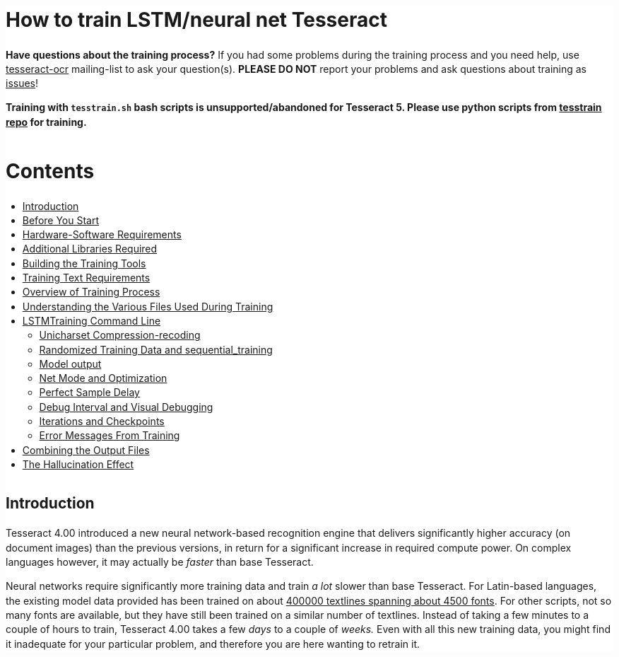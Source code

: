 # How to train LSTM/neural net Tesseract

**Have questions about the training process?** If you had some problems during
the training process and you need help, use
[tesseract-ocr](https://groups.google.com/forum/#!forum/tesseract-ocr)
mailing-list to ask your question(s). **PLEASE DO NOT** report your problems and
ask questions about training as
[issues](https://github.com/tesseract-ocr/tesseract/issues)!

**Training with `tesstrain.sh` bash scripts is unsupported/abandoned for Tesseract 5.
Please use python scripts from [tesstrain repo](https://github.com/tesseract-ocr/tesstrain) for training.**

# Contents

   * [Introduction](#introduction)
   * [Before You Start](#before-you-start)
   * [Hardware-Software Requirements](#hardware-software-requirements)
   * [Additional Libraries Required](#additional-libraries-required)
   * [Building the Training Tools](#building-the-training-tools)
   * [Training Text Requirements](#training-text-requirements)
   * [Overview of Training Process](#overview-of-training-process)
   * [Understanding the Various Files Used During Training](#understanding-the-various-files-used-during-training)
   * [LSTMTraining Command Line](#lstmtraining-command-line)
      * [Unicharset Compression-recoding](#unicharset-compression-recoding)
      * [Randomized Training Data and sequential_training](#randomized-training-data-and-sequential_training)
      * [Model output](#model-output)
      * [Net Mode and Optimization](#net-mode-and-optimization)
      * [Perfect Sample Delay](#perfect-sample-delay)
      * [Debug Interval and Visual Debugging](#debug-interval-and-visual-debugging)
      * [Iterations and Checkpoints](#iterations-and-checkpoints)
      * [Error Messages From Training](#error-messages-from-training)
   * [Combining the Output Files](#combining-the-output-files)
   * [The Hallucination Effect](#the-hallucination-effect)

## Introduction

Tesseract 4.00 introduced a new neural network-based recognition engine that
delivers significantly higher accuracy (on document images) than the previous
versions, in return for a significant increase in required compute power. On
complex languages however, it may actually be *faster* than base Tesseract.

Neural networks require significantly more training data and train *a lot*
slower than base Tesseract. For Latin-based languages, the existing model data
provided has been trained on about [400000 textlines spanning about 4500
fonts](https://github.com/tesseract-ocr/tesseract/issues/654#issuecomment-274574951).
For other scripts, not so many fonts are available, but they have still been
trained on a similar number of textlines. Instead of taking a few minutes to a
couple of hours to train, Tesseract 4.00 takes a few *days* to a couple of
*weeks.* Even with all this new training data, you might find it inadequate for
your particular problem, and therefore you are here wanting to retrain it.
